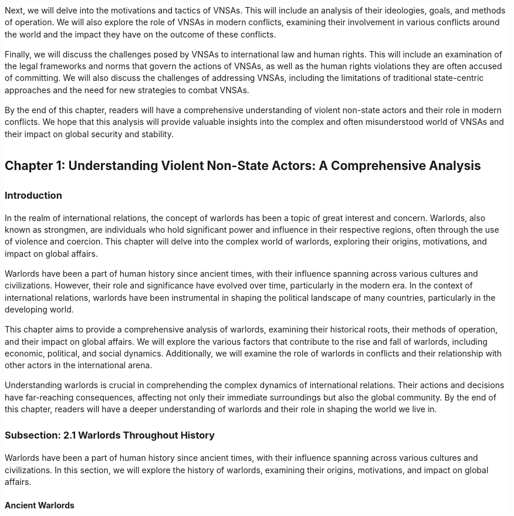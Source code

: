 Next, we will delve into the motivations and tactics of VNSAs. This will include an analysis of their ideologies, goals, and methods of operation. We will also explore the role of VNSAs in modern conflicts, examining their involvement in various conflicts around the world and the impact they have on the outcome of these conflicts.

Finally, we will discuss the challenges posed by VNSAs to international law and human rights. This will include an examination of the legal frameworks and norms that govern the actions of VNSAs, as well as the human rights violations they are often accused of committing. We will also discuss the challenges of addressing VNSAs, including the limitations of traditional state-centric approaches and the need for new strategies to combat VNSAs.

By the end of this chapter, readers will have a comprehensive understanding of violent non-state actors and their role in modern conflicts. We hope that this analysis will provide valuable insights into the complex and often misunderstood world of VNSAs and their impact on global security and stability.


## Chapter 1: Understanding Violent Non-State Actors: A Comprehensive Analysis




### Introduction

In the realm of international relations, the concept of warlords has been a topic of great interest and concern. Warlords, also known as strongmen, are individuals who hold significant power and influence in their respective regions, often through the use of violence and coercion. This chapter will delve into the complex world of warlords, exploring their origins, motivations, and impact on global affairs.

Warlords have been a part of human history since ancient times, with their influence spanning across various cultures and civilizations. However, their role and significance have evolved over time, particularly in the modern era. In the context of international relations, warlords have been instrumental in shaping the political landscape of many countries, particularly in the developing world.

This chapter aims to provide a comprehensive analysis of warlords, examining their historical roots, their methods of operation, and their impact on global affairs. We will explore the various factors that contribute to the rise and fall of warlords, including economic, political, and social dynamics. Additionally, we will examine the role of warlords in conflicts and their relationship with other actors in the international arena.

Understanding warlords is crucial in comprehending the complex dynamics of international relations. Their actions and decisions have far-reaching consequences, affecting not only their immediate surroundings but also the global community. By the end of this chapter, readers will have a deeper understanding of warlords and their role in shaping the world we live in.




### Subsection: 2.1 Warlords Throughout History

Warlords have been a part of human history since ancient times, with their influence spanning across various cultures and civilizations. In this section, we will explore the history of warlords, examining their origins, motivations, and impact on global affairs.

#### Ancient Warlords
